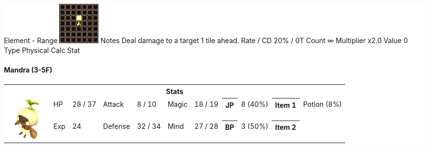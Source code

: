   </tr>
  <tr class="elementIcon">
    <th>Element</th>
    <td>-</td>
    <th>Range</th>
    <td><img src="../images/other/1_ahead.png"/></td>
    <th>Notes</th>
    <td colspan="8" class="leftText">Deal damage to a target 1 tile ahead.</td>
  </tr>
  <tr>
    <th>Rate / CD</th>
    <td colspan="2">20% / 0T</td>
    <th>Count</th>
    <td>∞</td>
    <th>Multiplier</th>
    <td>x2.0</td>
    <th>Value</th>
    <td>0</td>
    <th>Type</th>
    <td class="leftText">Physical</td>
    <th>Calc</th>
    <td class="leftText">Stat</td>
  </tr>
</table>

#### Mandra (3-5F)

<table class="buddyOverview">
  <tr class="noPad">
    <th colspan="13" class="highlightGreen">Stats</th>
  </tr>
  <tr>
    <td rowspan="4"><img src="../images/chars/mandra.png"/></td>
    <td class="hp">HP</td>
    <td>28 <span class="hard">/ 37</span></td>
    <td class="atk">Attack</td>
    <td>8 <span class="hard">/ 10</span></td>
    <td class="mag">Magic</td>
    <td>18 <span class="hard">/ 19</span></td>
    <th>JP</th>
    <td>8 (40%)</td>
    <th>Item 1</th>
    <td colspan="3">Potion (8%)</td>
  </tr>
  <tr>
    <td class="sp">Exp</td>
    <td>24</td>
    <td class="def">Defense</td>
    <td>32 <span class="hard">/ 34</span></td>
    <td class="mnd">Mind</td>
    <td>27 <span class="hard">/ 28</span></td>
    <th>BP</th>
    <td>3 (50%)</td>
    <th>Item 2</th>